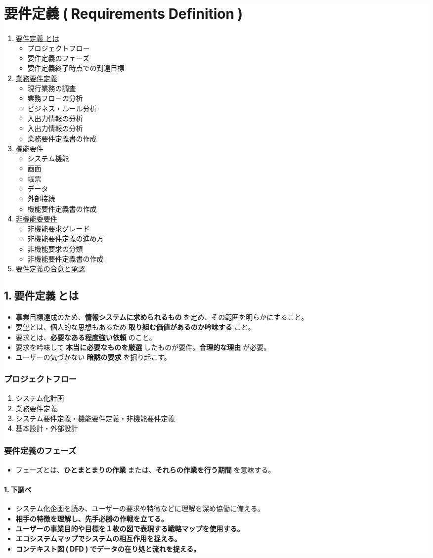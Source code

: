 # 要件定義 ( Requirements Definition )
1. [要件定義 とは](#anchor1)
   - プロジェクトフロー
   - 要件定義のフェーズ
   - 要件定義終了時点での到達目標
2. [業務要件定義](#anchor2)
   - 現行業務の調査
   - 業務フローの分析
   - ビジネス・ルール分析
   - 入出力情報の分析
   - 入出力情報の分析
   - 業務要件定義書の作成
3. [機能要件](#anchor3)
   - システム機能
   - 画面
   - 帳票
   - データ
   - 外部接続
   - 機能要件定義書の作成
4. [非機能委要件](#anchor4)
   - 非機能要求グレード
   - 非機能要件定義の進め方
   - 非機能要求の分類
   - 非機能要件定義書の作成
5. [要件定義の合意と承認](#anchor5)

<a id="anchor1"></a>

## 1. 要件定義 とは
 - 事業目標達成のため、**情報システムに求められるもの** を定め、その範囲を明らかにすること。
 - 要望とは、個人的な思想もあるため **取り組む価値があるのか吟味する** こと。
 - 要求とは、**必要なある程度強い依頼** のこと。
 - 要求を吟味して **本当に必要なものを厳選** したものが要件。**合理的な理由** が必要。
 - ユーザーの気づかない **暗黙の要求** を掘り起こす。

### プロジェクトフロー
1. システム化計画
2. 業務要件定義
3. システム要件定義・機能要件定義・非機能要件定義
4. 基本設計・外部設計

### 要件定義のフェーズ
 - フェーズとは、**ひとまとまりの作業** または、**それらの作業を行う期間** を意味する。

#### 1. 下調べ
 - システム化企画を読み、ユーザーの要求や特徴などに理解を深め協働に備える。
 - **相手の特徴を理解し、先手必勝の作戦を立てる。**
 - **ユーザーの事業目的や目標を１枚の図で表現する戦略マップを使用する。**
 - **エコシステムマップでシステムの相互作用を捉える。**
 - **コンテキスト図 ( DFD ) でデータの在り処と流れを捉える。**
